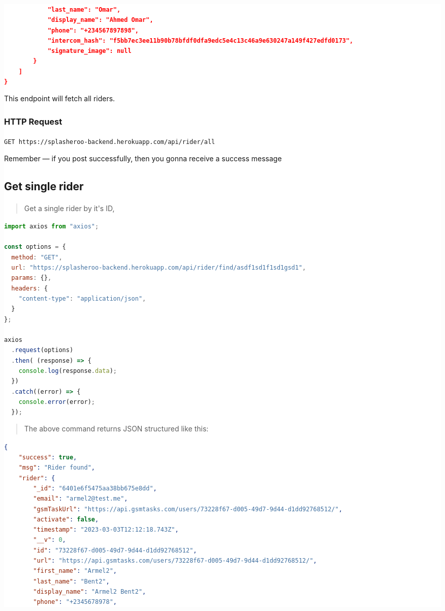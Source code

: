 ```json
            "last_name": "Omar",
            "display_name": "Ahmed Omar",
            "phone": "+234567897898",
            "intercom_hash": "f5bb7ec3ee11b90b78bfdf0dfa9edc5e4c13c46a9e630247a149f427edfd0173",
            "signature_image": null
        }
    ]
}
```

This endpoint will fetch all riders.

### HTTP Request

`GET https://splasheroo-backend.herokuapp.com/api/rider/all`

<aside class="success">
Remember — if you post successfully, then you gonna receive a success message
</aside>


## Get single rider

> Get a single rider by it's ID, 


```javascript
import axios from "axios";

const options = {
  method: "GET",
  url: "https://splasheroo-backend.herokuapp.com/api/rider/find/asdf1sd1f1sd1gsd1",
  params: {},
  headers: {
    "content-type": "application/json",
  }
};

axios
  .request(options)
  .then( (response) => {
    console.log(response.data);
  })
  .catch((error) => {
    console.error(error);
  });
```

> The above command returns JSON structured like this:

```json
{
    "success": true,
    "msg": "Rider found",
    "rider": {
        "_id": "6401e6f5475aa38bb675e8dd",
        "email": "armel2@test.me",
        "gsmTaskUrl": "https://api.gsmtasks.com/users/73228f67-d005-49d7-9d44-d1dd92768512/",
        "activate": false,
        "timestamp": "2023-03-03T12:12:18.743Z",
        "__v": 0,
        "id": "73228f67-d005-49d7-9d44-d1dd92768512",
        "url": "https://api.gsmtasks.com/users/73228f67-d005-49d7-9d44-d1dd92768512/",
        "first_name": "Armel2",
        "last_name": "Bent2",
        "display_name": "Armel2 Bent2",
        "phone": "+2345678978",
```